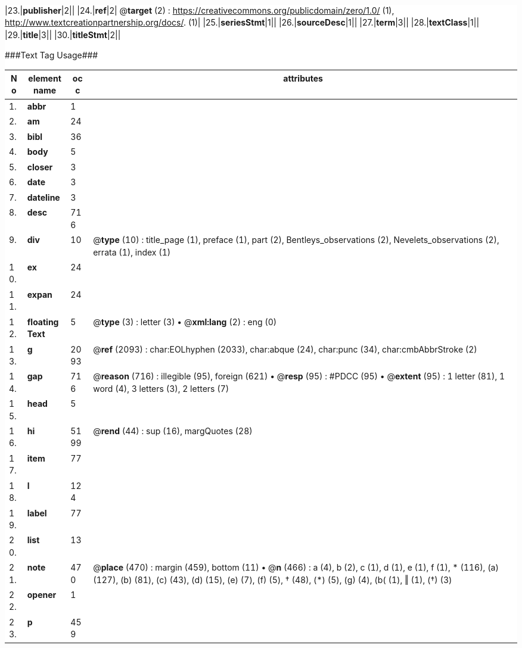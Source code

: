 |23.|__publisher__|2||
|24.|__ref__|2| @__target__ (2) : https://creativecommons.org/publicdomain/zero/1.0/ (1), http://www.textcreationpartnership.org/docs/. (1)|
|25.|__seriesStmt__|1||
|26.|__sourceDesc__|1||
|27.|__term__|3||
|28.|__textClass__|1||
|29.|__title__|3||
|30.|__titleStmt__|2||


###Text Tag Usage###

|No|element name|occ|attributes|
|---|---|---|---|
|1.|__abbr__|1||
|2.|__am__|24||
|3.|__bibl__|36||
|4.|__body__|5||
|5.|__closer__|3||
|6.|__date__|3||
|7.|__dateline__|3||
|8.|__desc__|716||
|9.|__div__|10| @__type__ (10) : title_page (1), preface (1), part (2), Bentleys_observations (2), Nevelets_observations (2), errata (1), index (1)|
|10.|__ex__|24||
|11.|__expan__|24||
|12.|__floatingText__|5| @__type__ (3) : letter (3)  •  @__xml:lang__ (2) : eng (0)|
|13.|__g__|2093| @__ref__ (2093) : char:EOLhyphen (2033), char:abque (24), char:punc (34), char:cmbAbbrStroke (2)|
|14.|__gap__|716| @__reason__ (716) : illegible (95), foreign (621)  •  @__resp__ (95) : #PDCC (95)  •  @__extent__ (95) : 1 letter (81), 1 word (4), 3 letters (3), 2 letters (7)|
|15.|__head__|5||
|16.|__hi__|5199| @__rend__ (44) : sup (16), margQuotes (28)|
|17.|__item__|77||
|18.|__l__|124||
|19.|__label__|77||
|20.|__list__|13||
|21.|__note__|470| @__place__ (470) : margin (459), bottom (11)  •  @__n__ (466) : a (4), b (2), c (1), d (1), e (1), f (1), * (116), (a) (127), (b) (81), (c) (43), (d) (15), (e) (7), (f) (5), † (48), (*) (5), (g) (4), (b( (1), ‖ (1), (†) (3)|
|22.|__opener__|1||
|23.|__p__|459||